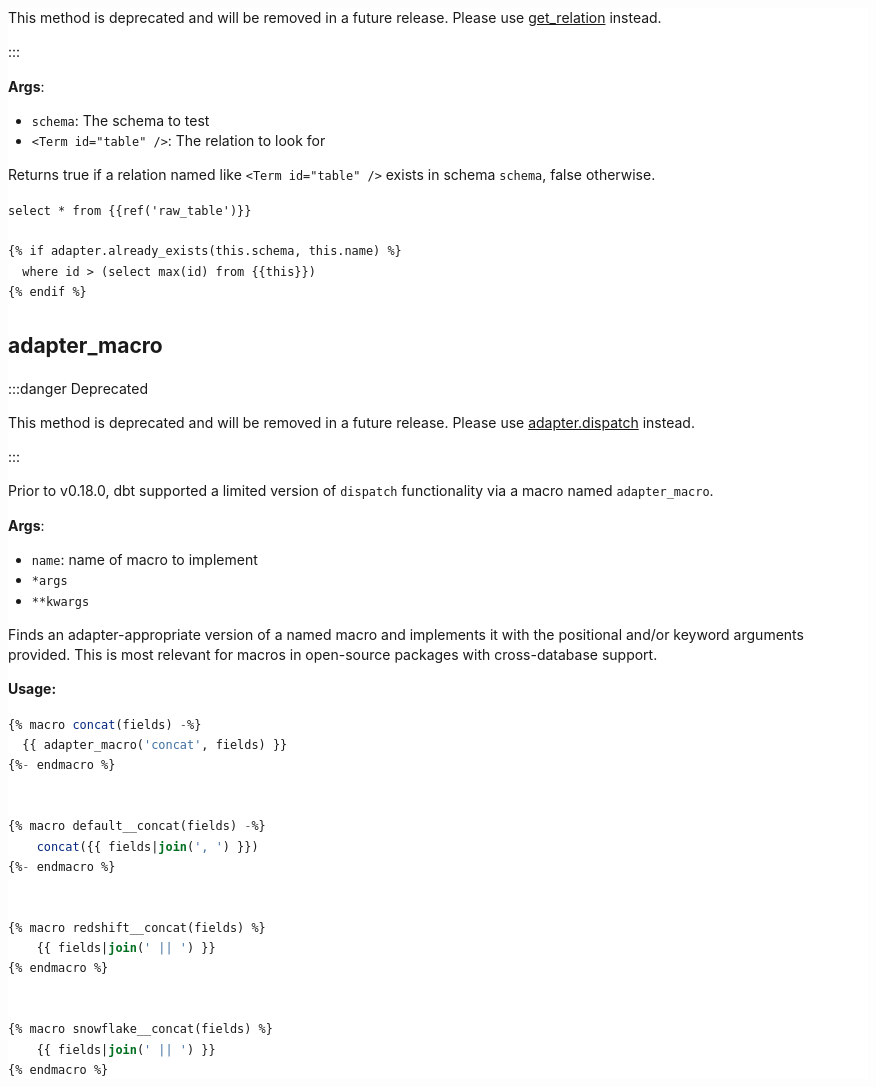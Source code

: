 This method is deprecated and will be removed in a future release. Please use [get_relation](#get_relation) instead.

:::

__Args__:

 * `schema`: The schema to test
 * `<Term id="table" />`: The relation to look for

Returns true if a relation named like `<Term id="table" />` exists in schema `schema`, false otherwise.

<File name='models/example.sql'>

```text
select * from {{ref('raw_table')}}

{% if adapter.already_exists(this.schema, this.name) %}
  where id > (select max(id) from {{this}})
{% endif %}
```

</File>

## adapter_macro

:::danger Deprecated

This method is deprecated and will be removed in a future release. Please use [adapter.dispatch](#dispatch) instead.

:::

Prior to v0.18.0, dbt supported a limited version of `dispatch` functionality via
a macro named `adapter_macro`.

__Args__:

  * `name`: name of macro to implement
  * `*args`
  * `**kwargs`
  
Finds an adapter-appropriate version of a named macro and implements it with the
positional and/or keyword arguments provided. This is most relevant for macros
in open-source packages with cross-database support.

**Usage:**

<File name='macros/concat.sql'>

```sql
{% macro concat(fields) -%}
  {{ adapter_macro('concat', fields) }}
{%- endmacro %}


{% macro default__concat(fields) -%}
    concat({{ fields|join(', ') }})
{%- endmacro %}


{% macro redshift__concat(fields) %}
    {{ fields|join(' || ') }}
{% endmacro %}


{% macro snowflake__concat(fields) %}
    {{ fields|join(' || ') }}
{% endmacro %}
```
